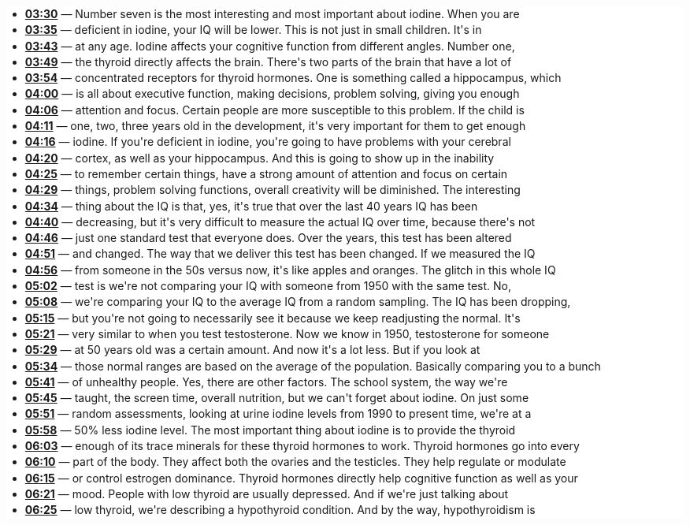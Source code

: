 - **[03:30](https://www.youtube.com/watch?v=kn_PpwqcQ-I&t=210s)** — Number seven is the most interesting and most important about iodine. When you are
- **[03:35](https://www.youtube.com/watch?v=kn_PpwqcQ-I&t=215s)** — deficient in iodine, your IQ will be lower. This is not just in small children. It's in
- **[03:43](https://www.youtube.com/watch?v=kn_PpwqcQ-I&t=223s)** — at any age. Iodine affects your cognitive function from different angles. Number one,
- **[03:49](https://www.youtube.com/watch?v=kn_PpwqcQ-I&t=229s)** — the thyroid directly affects the brain. There's two parts of the brain that have a lot of
- **[03:54](https://www.youtube.com/watch?v=kn_PpwqcQ-I&t=234s)** — concentrated receptors for thyroid hormones. One is something called a hippocampus, which
- **[04:00](https://www.youtube.com/watch?v=kn_PpwqcQ-I&t=240s)** — is all about executive function, making decisions, problem solving, giving you enough
- **[04:06](https://www.youtube.com/watch?v=kn_PpwqcQ-I&t=246s)** — attention and focus. Certain people are more susceptible to this problem. If the child is
- **[04:11](https://www.youtube.com/watch?v=kn_PpwqcQ-I&t=251s)** — one, two, three years old in the development, it's very important for them to get enough
- **[04:16](https://www.youtube.com/watch?v=kn_PpwqcQ-I&t=256s)** — iodine. If you're deficient in iodine, you're going to have problems with your cerebral
- **[04:20](https://www.youtube.com/watch?v=kn_PpwqcQ-I&t=260s)** — cortex, as well as your hippocampus. And this is going to show up in the inability
- **[04:25](https://www.youtube.com/watch?v=kn_PpwqcQ-I&t=265s)** — to remember certain things, have a strong amount of attention and focus on certain
- **[04:29](https://www.youtube.com/watch?v=kn_PpwqcQ-I&t=269s)** — things, problem solving functions, overall creativity will be diminished. The interesting
- **[04:34](https://www.youtube.com/watch?v=kn_PpwqcQ-I&t=274s)** — thing about the IQ is that, yes, it's true that over the last 40 years IQ has been
- **[04:40](https://www.youtube.com/watch?v=kn_PpwqcQ-I&t=280s)** — decreasing, but it's very difficult to measure the actual IQ over time, because there's not
- **[04:46](https://www.youtube.com/watch?v=kn_PpwqcQ-I&t=286s)** — just one standard test that everyone does. Over the years, this test has been altered
- **[04:51](https://www.youtube.com/watch?v=kn_PpwqcQ-I&t=291s)** — and changed. The way that we deliver this test has been changed. If we measured the IQ
- **[04:56](https://www.youtube.com/watch?v=kn_PpwqcQ-I&t=296s)** — from someone in the 50s versus now, it's like apples and oranges. The glitch in this whole IQ
- **[05:02](https://www.youtube.com/watch?v=kn_PpwqcQ-I&t=302s)** — test is we're not comparing your IQ with someone from 1950 with the same test. No,
- **[05:08](https://www.youtube.com/watch?v=kn_PpwqcQ-I&t=308s)** — we're comparing your IQ to the average IQ from a random sampling. The IQ has been dropping,
- **[05:15](https://www.youtube.com/watch?v=kn_PpwqcQ-I&t=315s)** — but you're not going to necessarily see it because we keep readjusting the normal. It's
- **[05:21](https://www.youtube.com/watch?v=kn_PpwqcQ-I&t=321s)** — very similar to when you test testosterone. Now we know in 1950, testosterone for someone
- **[05:29](https://www.youtube.com/watch?v=kn_PpwqcQ-I&t=329s)** — at 50 years old was a certain amount. And now it's a lot less. But if you look at
- **[05:34](https://www.youtube.com/watch?v=kn_PpwqcQ-I&t=334s)** — those normal ranges are based on the average of the population. Basically comparing you to a bunch
- **[05:41](https://www.youtube.com/watch?v=kn_PpwqcQ-I&t=341s)** — of unhealthy people. Yes, there are other factors. The school system, the way we're
- **[05:45](https://www.youtube.com/watch?v=kn_PpwqcQ-I&t=345s)** — taught, the screen time, overall nutrition, but we can't forget about iodine. On just some
- **[05:51](https://www.youtube.com/watch?v=kn_PpwqcQ-I&t=351s)** — random assessments, looking at urine iodine levels from 1990 to present time, we're at a
- **[05:58](https://www.youtube.com/watch?v=kn_PpwqcQ-I&t=358s)** — 50% less iodine level. The most important thing about iodine is to provide the thyroid
- **[06:03](https://www.youtube.com/watch?v=kn_PpwqcQ-I&t=363s)** — enough of its trace minerals for these thyroid hormones to work. Thyroid hormones go into every
- **[06:10](https://www.youtube.com/watch?v=kn_PpwqcQ-I&t=370s)** — part of the body. They affect both the ovaries and the testicles. They help regulate or modulate
- **[06:15](https://www.youtube.com/watch?v=kn_PpwqcQ-I&t=375s)** — or control estrogen dominance. Thyroid hormones directly help cognitive function as well as your
- **[06:21](https://www.youtube.com/watch?v=kn_PpwqcQ-I&t=381s)** — mood. People with low thyroid are usually depressed. And if we're just talking about
- **[06:25](https://www.youtube.com/watch?v=kn_PpwqcQ-I&t=385s)** — low thyroid, we're describing a hypothyroid condition. And by the way, hypothyroidism is